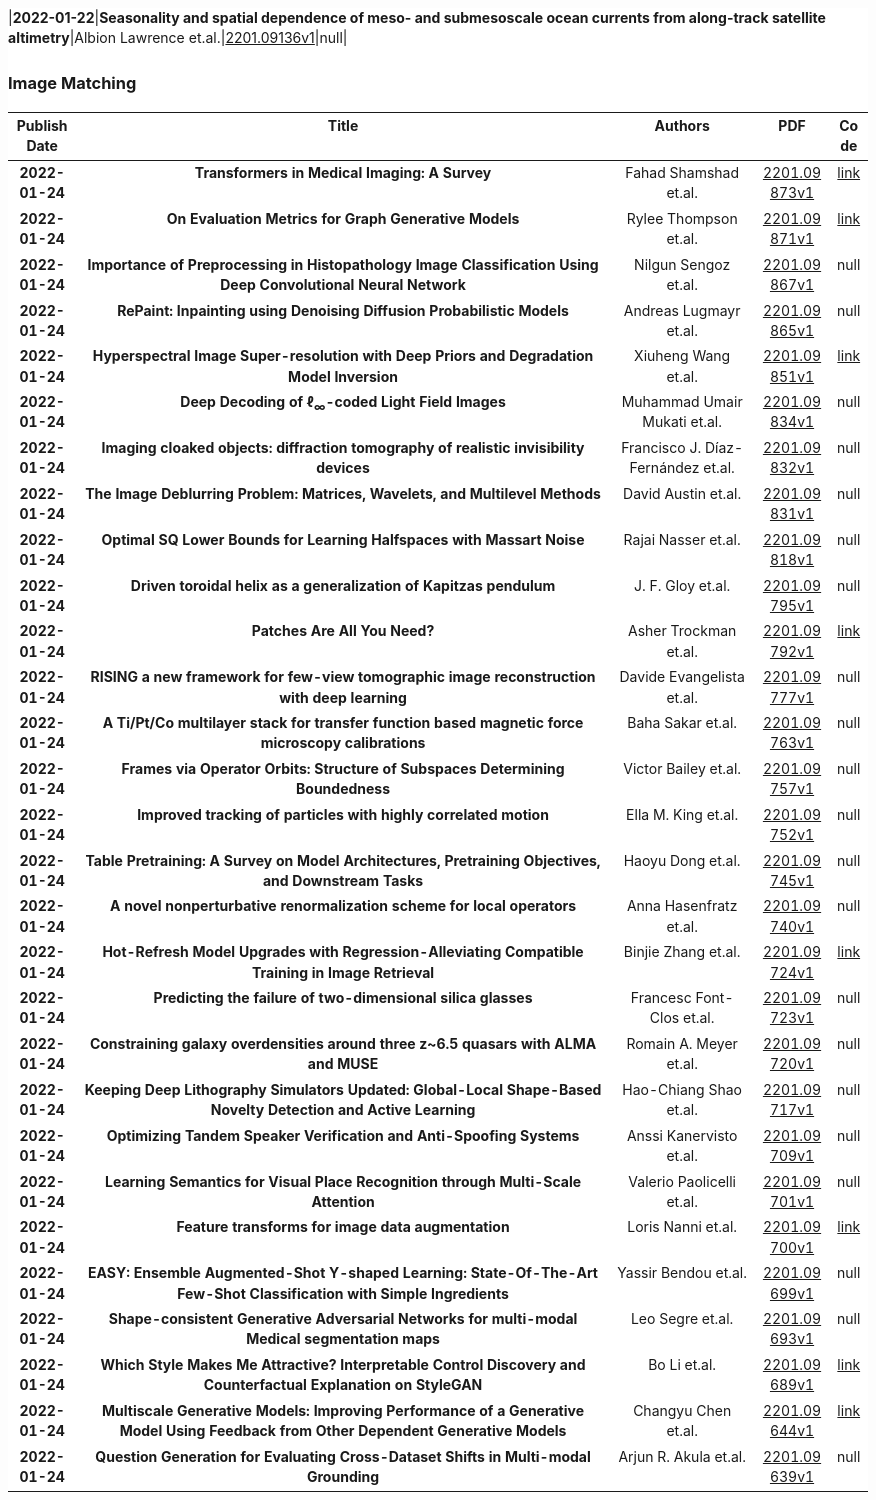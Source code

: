 |**2022-01-22**|**Seasonality and spatial dependence of meso- and submesoscale ocean currents from along-track satellite altimetry**|Albion Lawrence et.al.|[2201.09136v1](http://arxiv.org/abs/2201.09136v1)|null|

### Image Matching
|Publish Date|Title|Authors|PDF|Code|
| :---: | :---: | :---: | :---: | :---: |
|**2022-01-24**|**Transformers in Medical Imaging: A Survey**|Fahad Shamshad et.al.|[2201.09873v1](http://arxiv.org/abs/2201.09873v1)|[link](https://github.com/fahadshamshad/awesome-transformers-in-medical-imaging)|
|**2022-01-24**|**On Evaluation Metrics for Graph Generative Models**|Rylee Thompson et.al.|[2201.09871v1](http://arxiv.org/abs/2201.09871v1)|[link](https://github.com/uoguelph-mlrg/ggm-metrics)|
|**2022-01-24**|**Importance of Preprocessing in Histopathology Image Classification Using Deep Convolutional Neural Network**|Nilgun Sengoz et.al.|[2201.09867v1](http://arxiv.org/abs/2201.09867v1)|null|
|**2022-01-24**|**RePaint: Inpainting using Denoising Diffusion Probabilistic Models**|Andreas Lugmayr et.al.|[2201.09865v1](http://arxiv.org/abs/2201.09865v1)|null|
|**2022-01-24**|**Hyperspectral Image Super-resolution with Deep Priors and Degradation Model Inversion**|Xiuheng Wang et.al.|[2201.09851v1](http://arxiv.org/abs/2201.09851v1)|[link](https://github.com/xiuheng-wang/Deep_gradient_HSI_superresolution)|
|**2022-01-24**|**Deep Decoding of $\ell_\infty$-coded Light Field Images**|Muhammad Umair Mukati et.al.|[2201.09834v1](http://arxiv.org/abs/2201.09834v1)|null|
|**2022-01-24**|**Imaging cloaked objects: diffraction tomography of realistic invisibility devices**|Francisco J. Díaz-Fernández et.al.|[2201.09832v1](http://arxiv.org/abs/2201.09832v1)|null|
|**2022-01-24**|**The Image Deblurring Problem: Matrices, Wavelets, and Multilevel Methods**|David Austin et.al.|[2201.09831v1](http://arxiv.org/abs/2201.09831v1)|null|
|**2022-01-24**|**Optimal SQ Lower Bounds for Learning Halfspaces with Massart Noise**|Rajai Nasser et.al.|[2201.09818v1](http://arxiv.org/abs/2201.09818v1)|null|
|**2022-01-24**|**Driven toroidal helix as a generalization of Kapitzas pendulum**|J. F. Gloy et.al.|[2201.09795v1](http://arxiv.org/abs/2201.09795v1)|null|
|**2022-01-24**|**Patches Are All You Need?**|Asher Trockman et.al.|[2201.09792v1](http://arxiv.org/abs/2201.09792v1)|[link](https://github.com/locuslab/convmixer)|
|**2022-01-24**|**RISING a new framework for few-view tomographic image reconstruction with deep learning**|Davide Evangelista et.al.|[2201.09777v1](http://arxiv.org/abs/2201.09777v1)|null|
|**2022-01-24**|**A Ti/Pt/Co multilayer stack for transfer function based magnetic force microscopy calibrations**|Baha Sakar et.al.|[2201.09763v1](http://arxiv.org/abs/2201.09763v1)|null|
|**2022-01-24**|**Frames via Operator Orbits: Structure of Subspaces Determining Boundedness**|Victor Bailey et.al.|[2201.09757v1](http://arxiv.org/abs/2201.09757v1)|null|
|**2022-01-24**|**Improved tracking of particles with highly correlated motion**|Ella M. King et.al.|[2201.09752v1](http://arxiv.org/abs/2201.09752v1)|null|
|**2022-01-24**|**Table Pretraining: A Survey on Model Architectures, Pretraining Objectives, and Downstream Tasks**|Haoyu Dong et.al.|[2201.09745v1](http://arxiv.org/abs/2201.09745v1)|null|
|**2022-01-24**|**A novel nonperturbative renormalization scheme for local operators**|Anna Hasenfratz et.al.|[2201.09740v1](http://arxiv.org/abs/2201.09740v1)|null|
|**2022-01-24**|**Hot-Refresh Model Upgrades with Regression-Alleviating Compatible Training in Image Retrieval**|Binjie Zhang et.al.|[2201.09724v1](http://arxiv.org/abs/2201.09724v1)|[link](https://github.com/binjiezhang/RACT_ICLR2022)|
|**2022-01-24**|**Predicting the failure of two-dimensional silica glasses**|Francesc Font-Clos et.al.|[2201.09723v1](http://arxiv.org/abs/2201.09723v1)|null|
|**2022-01-24**|**Constraining galaxy overdensities around three z~6.5 quasars with ALMA and MUSE**|Romain A. Meyer et.al.|[2201.09720v1](http://arxiv.org/abs/2201.09720v1)|null|
|**2022-01-24**|**Keeping Deep Lithography Simulators Updated: Global-Local Shape-Based Novelty Detection and Active Learning**|Hao-Chiang Shao et.al.|[2201.09717v1](http://arxiv.org/abs/2201.09717v1)|null|
|**2022-01-24**|**Optimizing Tandem Speaker Verification and Anti-Spoofing Systems**|Anssi Kanervisto et.al.|[2201.09709v1](http://arxiv.org/abs/2201.09709v1)|null|
|**2022-01-24**|**Learning Semantics for Visual Place Recognition through Multi-Scale Attention**|Valerio Paolicelli et.al.|[2201.09701v1](http://arxiv.org/abs/2201.09701v1)|null|
|**2022-01-24**|**Feature transforms for image data augmentation**|Loris Nanni et.al.|[2201.09700v1](http://arxiv.org/abs/2201.09700v1)|[link](https://github.com/lorisnanni/feature-transforms-for-image-data-augmentation)|
|**2022-01-24**|**EASY: Ensemble Augmented-Shot Y-shaped Learning: State-Of-The-Art Few-Shot Classification with Simple Ingredients**|Yassir Bendou et.al.|[2201.09699v1](http://arxiv.org/abs/2201.09699v1)|null|
|**2022-01-24**|**Shape-consistent Generative Adversarial Networks for multi-modal Medical segmentation maps**|Leo Segre et.al.|[2201.09693v1](http://arxiv.org/abs/2201.09693v1)|null|
|**2022-01-24**|**Which Style Makes Me Attractive? Interpretable Control Discovery and Counterfactual Explanation on StyleGAN**|Bo Li et.al.|[2201.09689v1](http://arxiv.org/abs/2201.09689v1)|[link](https://github.com/prclibo/ice)|
|**2022-01-24**|**Multiscale Generative Models: Improving Performance of a Generative Model Using Feedback from Other Dependent Generative Models**|Changyu Chen et.al.|[2201.09644v1](http://arxiv.org/abs/2201.09644v1)|[link](https://github.com/cameron-chen/mgm)|
|**2022-01-24**|**Question Generation for Evaluating Cross-Dataset Shifts in Multi-modal Grounding**|Arjun R. Akula et.al.|[2201.09639v1](http://arxiv.org/abs/2201.09639v1)|null|